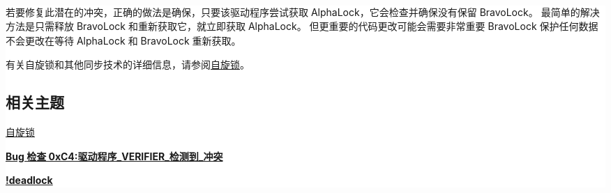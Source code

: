 若要修复此潜在的冲突，正确的做法是确保，只要该驱动程序尝试获取 AlphaLock，它会检查并确保没有保留 BravoLock。 最简单的解决方法是只需释放 BravoLock 和重新获取它，就立即获取 AlphaLock。 但更重要的代码更改可能会需要非常重要 BravoLock 保护任何数据不会更改在等待 AlphaLock 和 BravoLock 重新获取。

有关自旋锁和其他同步技术的详细信息，请参阅[自旋锁](https://msdn.microsoft.com/library/windows/hardware/ff563830)。

## <a name="span-idrelatedtopicsspanrelated-topics"></a><span id="related_topics"></span>相关主题


[自旋锁](https://msdn.microsoft.com/library/windows/hardware/ff563830)

[**Bug 检查 0xC4:驱动程序\_VERIFIER\_检测到\_冲突**](https://msdn.microsoft.com/library/windows/hardware/ff560187)

[**!deadlock**](https://msdn.microsoft.com/library/windows/hardware/ff562326)










